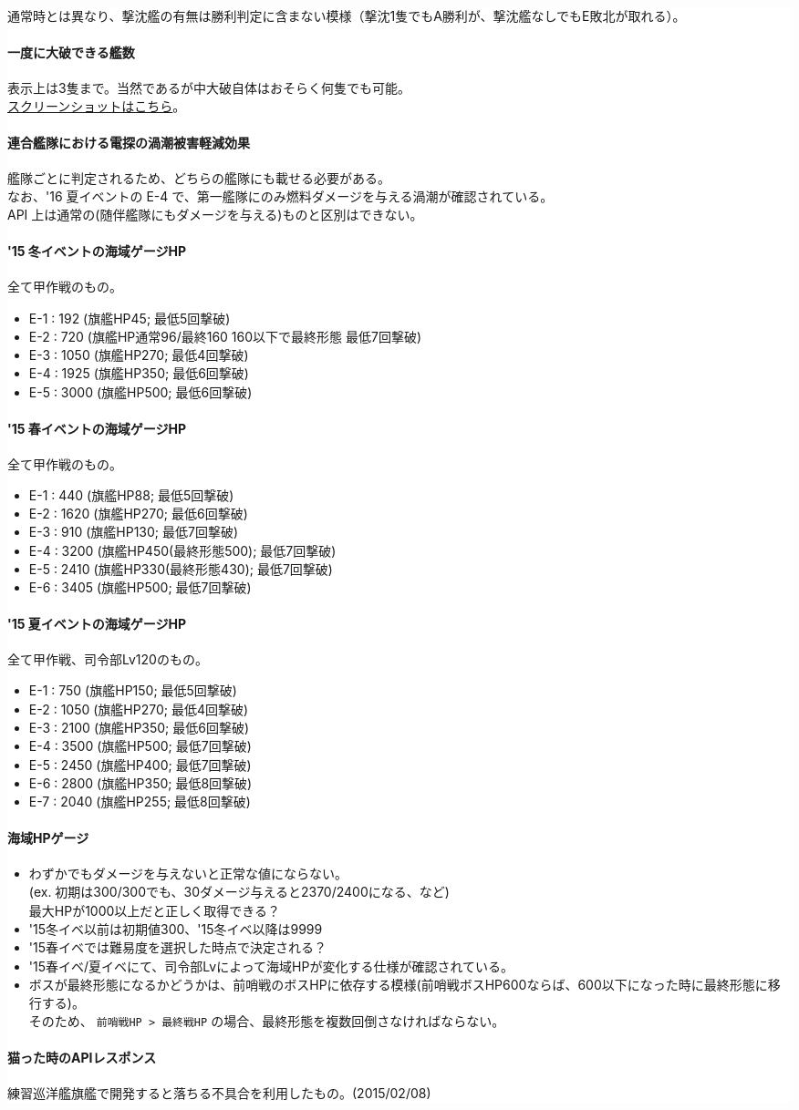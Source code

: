 通常時とは異なり、撃沈艦の有無は勝利判定に含まない模様（撃沈1隻でもA勝利が、撃沈艦なしでもE敗北が取れる）。  

#### 一度に大破できる艦数  
表示上は3隻まで。当然であるが中大破自体はおそらく何隻でも可能。  
[スクリーンショットはこちら](https://twitter.com/andanteyk/status/655400064278360064)。  

#### 連合艦隊における電探の渦潮被害軽減効果  
艦隊ごとに判定されるため、どちらの艦隊にも載せる必要がある。  
なお、'16 夏イベントの E-4 で、第一艦隊にのみ燃料ダメージを与える渦潮が確認されている。  
API 上は通常の(随伴艦隊にもダメージを与える)ものと区別はできない。  

#### '15 冬イベントの海域ゲージHP  
全て甲作戦のもの。

* E-1 : 192 (旗艦HP45; 最低5回撃破)
* E-2 : 720 (旗艦HP通常96/最終160 160以下で最終形態 最低7回撃破)
* E-3 : 1050 (旗艦HP270; 最低4回撃破)
* E-4 : 1925 (旗艦HP350; 最低6回撃破)
* E-5 : 3000 (旗艦HP500; 最低6回撃破)

#### '15 春イベントの海域ゲージHP  
全て甲作戦のもの。

* E-1 : 440 (旗艦HP88; 最低5回撃破)
* E-2 : 1620 (旗艦HP270; 最低6回撃破)
* E-3 : 910 (旗艦HP130; 最低7回撃破)
* E-4 : 3200 (旗艦HP450(最終形態500); 最低7回撃破)
* E-5 : 2410 (旗艦HP330(最終形態430); 最低7回撃破)
* E-6 : 3405 (旗艦HP500; 最低7回撃破)

#### '15 夏イベントの海域ゲージHP
全て甲作戦、司令部Lv120のもの。

* E-1 : 750 (旗艦HP150; 最低5回撃破)
* E-2 : 1050 (旗艦HP270; 最低4回撃破)
* E-3 : 2100 (旗艦HP350; 最低6回撃破)
* E-4 : 3500 (旗艦HP500; 最低7回撃破)
* E-5 : 2450 (旗艦HP400; 最低7回撃破)
* E-6 : 2800 (旗艦HP350; 最低8回撃破)
* E-7 : 2040 (旗艦HP255; 最低8回撃破)

#### 海域HPゲージ  
* わずかでもダメージを与えないと正常な値にならない。  
    (ex. 初期は300/300でも、30ダメージ与えると2370/2400になる、など)  
    最大HPが1000以上だと正しく取得できる？  
* '15冬イベ以前は初期値300、'15冬イベ以降は9999  
* '15春イベでは難易度を選択した時点で決定される？  
* '15春イベ/夏イベにて、司令部Lvによって海域HPが変化する仕様が確認されている。
* ボスが最終形態になるかどうかは、前哨戦のボスHPに依存する模様(前哨戦ボスHP600ならば、600以下になった時に最終形態に移行する)。  
    そのため、 `前哨戦HP > 最終戦HP` の場合、最終形態を複数回倒さなければならない。

#### 猫った時のAPIレスポンス  
練習巡洋艦旗艦で開発すると落ちる不具合を利用したもの。(2015/02/08)  
